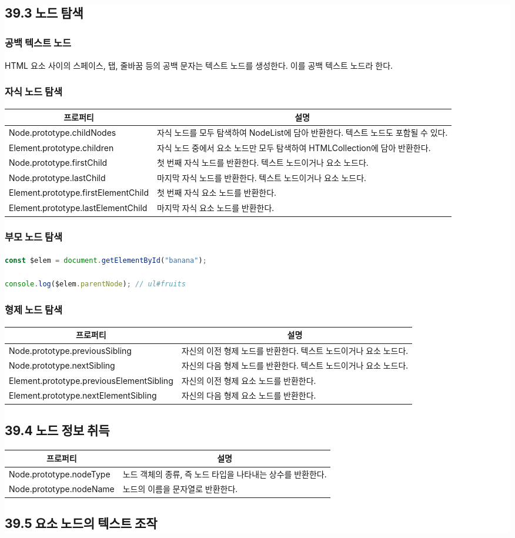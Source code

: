 ## 39.3 노드 탐색

### 공백 텍스트 노드

HTML 요소 사이의 스페이스, 탭, 줄바꿈 등의 공백 문자는 텍스트 노드를 생성한다. 이를 공백 텍스트 노드라 한다.

### 자식 노드 탐색

| 프로퍼티                            | 설명                                                                              |
| ----------------------------------- | --------------------------------------------------------------------------------- |
| Node.prototype.childNodes           | 자식 노드를 모두 탐색하여 NodeList에 담아 반환한다. 텍스트 노드도 포함될 수 있다. |
| Element.prototype.children          | 자식 노드 중에서 요소 노드만 모두 탐색하여 HTMLCollection에 담아 반환한다.        |
| Node.prototype.firstChild           | 첫 번째 자식 노드를 반환한다. 텍스트 노드이거나 요소 노드다.                      |
| Node.prototype.lastChild            | 마지막 자식 노드를 반환한다. 텍스트 노드이거나 요소 노드다.                       |
| Element.prototype.firstElementChild | 첫 번째 자식 요소 노드를 반환한다.                                                |
| Element.prototype.lastElementChild  | 마지막 자식 요소 노드를 반환한다.                                                 |

### 부모 노드 탐색

```javascript
const $elem = document.getElementById("banana");

console.log($elem.parentNode); // ul#fruits
```

### 형제 노드 탐색

| 프로퍼티                                 | 설명                                                             |
| ---------------------------------------- | ---------------------------------------------------------------- |
| Node.prototype.previousSibling           | 자신의 이전 형제 노드를 반환한다. 텍스트 노드이거나 요소 노드다. |
| Node.prototype.nextSibling               | 자신의 다음 형제 노드를 반환한다. 텍스트 노드이거나 요소 노드다. |
| Element.prototype.previousElementSibling | 자신의 이전 형제 요소 노드를 반환한다.                           |
| Element.prototype.nextElementSibling     | 자신의 다음 형제 요소 노드를 반환한다.                           |

## 39.4 노드 정보 취득

| 프로퍼티                | 설명                                                       |
| ----------------------- | ---------------------------------------------------------- |
| Node.prototype.nodeType | 노드 객체의 종류, 즉 노드 타입을 나타내는 상수를 반환한다. |
| Node.prototype.nodeName | 노드의 이름을 문자열로 반환한다.                           |

## 39.5 요소 노드의 텍스트 조작
